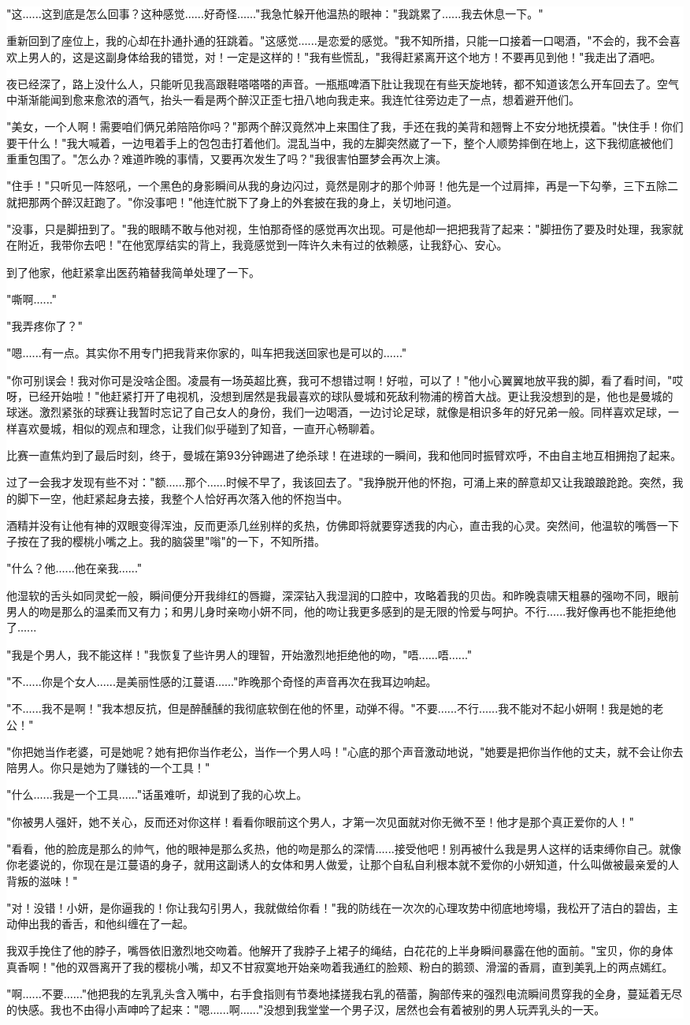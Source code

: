 "这......这到底是怎么回事？这种感觉......好奇怪......"我急忙躲开他温热的眼神："我跳累了......我去休息一下。"

重新回到了座位上，我的心却在扑通扑通的狂跳着。"这感觉......是恋爱的感觉。"我不知所措，只能一口接着一口喝酒，"不会的，我不会喜欢上男人的，这是这副身体给我的错觉，对！一定是这样的！"我有些慌乱，"我得赶紧离开这个地方！不要再见到他！"我走出了酒吧。

夜已经深了，路上没什么人，只能听见我高跟鞋嗒嗒嗒的声音。一瓶瓶啤酒下肚让我现在有些天旋地转，都不知道该怎么开车回去了。空气中渐渐能闻到愈来愈浓的酒气，抬头一看是两个醉汉正歪七扭八地向我走来。我连忙往旁边走了一点，想着避开他们。

"美女，一个人啊！需要咱们俩兄弟陪陪你吗？"那两个醉汉竟然冲上来围住了我，手还在我的美背和翘臀上不安分地抚摸着。"快住手！你们要干什么！"我大喊着，一边甩着手上的包包击打着他们。混乱当中，我的左脚突然崴了一下，整个人顺势摔倒在地上，这下我彻底被他们重重包围了。"怎么办？难道昨晚的事情，又要再次发生了吗？"我很害怕噩梦会再次上演。

"住手！"只听见一阵怒吼，一个黑色的身影瞬间从我的身边闪过，竟然是刚才的那个帅哥！他先是一个过肩摔，再是一下勾拳，三下五除二就把那两个醉汉赶跑了。"你没事吧！"他连忙脱下了身上的外套披在我的身上，关切地问道。

"没事，只是脚扭到了。"我的眼睛不敢与他对视，生怕那奇怪的感觉再次出现。可是他却一把把我背了起来："脚扭伤了要及时处理，我家就在附近，我带你去吧！"在他宽厚结实的背上，我竟感觉到一阵许久未有过的依赖感，让我舒心、安心。

到了他家，他赶紧拿出医药箱替我简单处理了一下。

"嘶啊......"

"我弄疼你了？"

"嗯......有一点。其实你不用专门把我背来你家的，叫车把我送回家也是可以的......"

"你可别误会！我对你可是没啥企图。凌晨有一场英超比赛，我可不想错过啊！好啦，可以了！"他小心翼翼地放平我的脚，看了看时间，"哎呀，已经开始啦！"他赶紧打开了电视机，没想到居然是我最喜欢的球队曼城和死敌利物浦的榜首大战。更让我没想到的是，他也是曼城的球迷。激烈紧张的球赛让我暂时忘记了自己女人的身份，我们一边喝酒，一边讨论足球，就像是相识多年的好兄弟一般。同样喜欢足球，一样喜欢曼城，相似的观点和理念，让我们似乎碰到了知音，一直开心畅聊着。

比赛一直焦灼到了最后时刻，终于，曼城在第93分钟踢进了绝杀球！在进球的一瞬间，我和他同时振臂欢呼，不由自主地互相拥抱了起来。

过了一会我才发现有些不对："额......那个......时候不早了，我该回去了。"我挣脱开他的怀抱，可涌上来的醉意却又让我踉踉跄跄。突然，我的脚下一空，他赶紧起身去接，我整个人恰好再次落入他的怀抱当中。

酒精并没有让他有神的双眼变得浑浊，反而更添几丝别样的炙热，仿佛即将就要穿透我的内心，直击我的心灵。突然间，他温软的嘴唇一下子按在了我的樱桃小嘴之上。我的脑袋里"嗡"的一下，不知所措。

"什么？他......他在亲我......"

他湿软的舌头如同灵蛇一般，瞬间便分开我绯红的唇瓣，深深钻入我湿润的口腔中，攻略着我的贝齿。和昨晚袁啸天粗暴的强吻不同，眼前男人的吻是那么的温柔而又有力；和男儿身时亲吻小妍不同，他的吻让我更多感到的是无限的怜爱与呵护。不行......我好像再也不能拒绝他了......

"我是个男人，我不能这样！"我恢复了些许男人的理智，开始激烈地拒绝他的吻，"唔......唔......"

"不......你是个女人......是美丽性感的江蔓语......"昨晚那个奇怪的声音再次在我耳边响起。

"不......我不是啊！"我本想反抗，但是醉醺醺的我彻底软倒在他的怀里，动弹不得。"不要......不行......我不能对不起小妍啊！我是她的老公！"

"你把她当作老婆，可是她呢？她有把你当作老公，当作一个男人吗！"心底的那个声音激动地说，"她要是把你当作他的丈夫，就不会让你去陪男人。你只是她为了赚钱的一个工具！"

"什么......我是一个工具......"话虽难听，却说到了我的心坎上。

"你被男人强奸，她不关心，反而还对你这样！看看你眼前这个男人，才第一次见面就对你无微不至！他才是那个真正爱你的人！"

"看看，他的脸庞是那么的帅气，他的眼神是那么炙热，他的吻是那么的深情......接受他吧！别再被什么我是男人这样的话束缚你自己。就像你老婆说的，你现在是江蔓语的身子，就用这副诱人的女体和男人做爱，让那个自私自利根本就不爱你的小妍知道，什么叫做被最亲爱的人背叛的滋味！"

"对！没错！小妍，是你逼我的！你让我勾引男人，我就做给你看！"我的防线在一次次的心理攻势中彻底地垮塌，我松开了洁白的碧齿，主动伸出我的香舌，和他纠缠在了一起。

我双手挽住了他的脖子，嘴唇依旧激烈地交吻着。他解开了我脖子上裙子的绳结，白花花的上半身瞬间暴露在他的面前。"宝贝，你的身体真香啊！"他的双唇离开了我的樱桃小嘴，却又不甘寂寞地开始亲吻着我通红的脸颊、粉白的鹅颈、滑溜的香肩，直到美乳上的两点嫣红。

"啊......不要......"他把我的左乳乳头含入嘴中，右手食指则有节奏地揉搓我右乳的蓓蕾，胸部传来的强烈电流瞬间贯穿我的全身，蔓延着无尽的快感。我也不由得小声呻吟了起来："嗯......啊......"没想到我堂堂一个男子汉，居然也会有着被别的男人玩弄乳头的一天。

